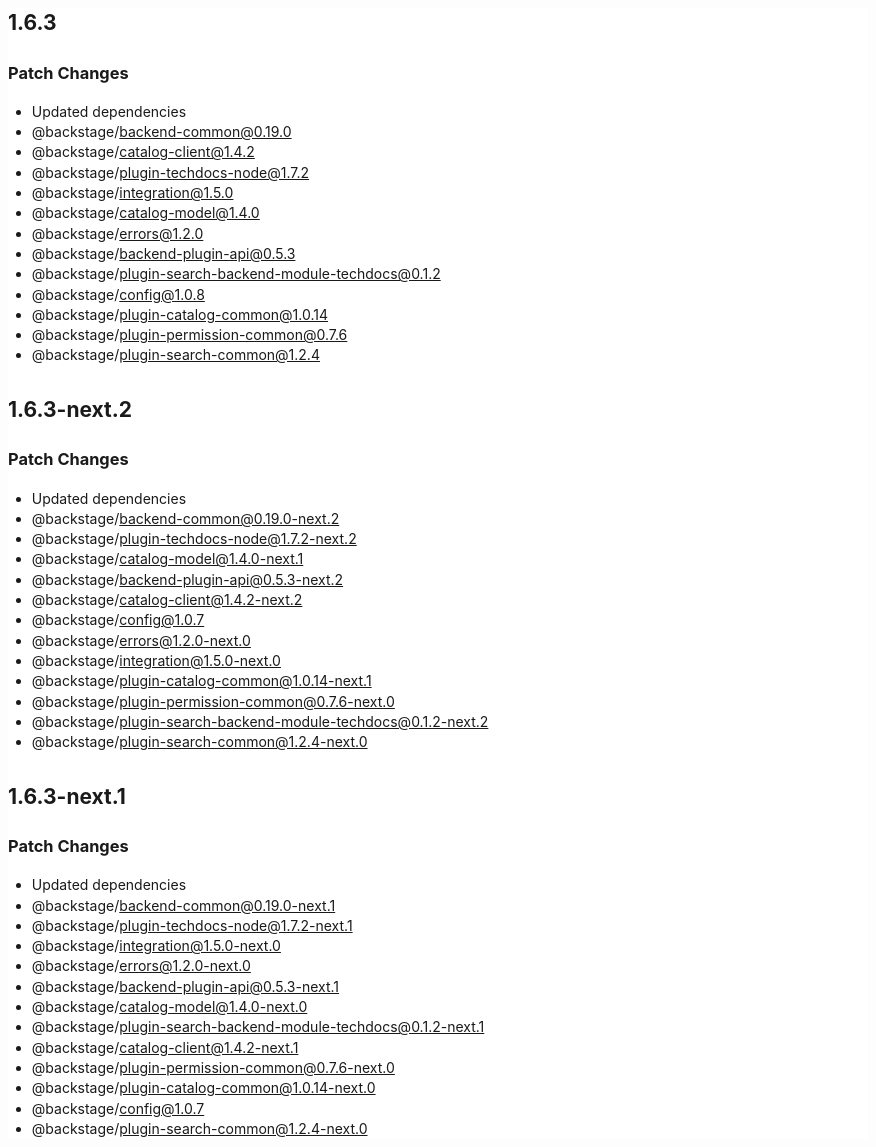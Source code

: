 ## 1.6.3

### Patch Changes

- Updated dependencies
 - @backstage/backend-common@0.19.0
 - @backstage/catalog-client@1.4.2
 - @backstage/plugin-techdocs-node@1.7.2
 - @backstage/integration@1.5.0
 - @backstage/catalog-model@1.4.0
 - @backstage/errors@1.2.0
 - @backstage/backend-plugin-api@0.5.3
 - @backstage/plugin-search-backend-module-techdocs@0.1.2
 - @backstage/config@1.0.8
 - @backstage/plugin-catalog-common@1.0.14
 - @backstage/plugin-permission-common@0.7.6
 - @backstage/plugin-search-common@1.2.4

## 1.6.3-next.2

### Patch Changes

- Updated dependencies
 - @backstage/backend-common@0.19.0-next.2
 - @backstage/plugin-techdocs-node@1.7.2-next.2
 - @backstage/catalog-model@1.4.0-next.1
 - @backstage/backend-plugin-api@0.5.3-next.2
 - @backstage/catalog-client@1.4.2-next.2
 - @backstage/config@1.0.7
 - @backstage/errors@1.2.0-next.0
 - @backstage/integration@1.5.0-next.0
 - @backstage/plugin-catalog-common@1.0.14-next.1
 - @backstage/plugin-permission-common@0.7.6-next.0
 - @backstage/plugin-search-backend-module-techdocs@0.1.2-next.2
 - @backstage/plugin-search-common@1.2.4-next.0

## 1.6.3-next.1

### Patch Changes

- Updated dependencies
 - @backstage/backend-common@0.19.0-next.1
 - @backstage/plugin-techdocs-node@1.7.2-next.1
 - @backstage/integration@1.5.0-next.0
 - @backstage/errors@1.2.0-next.0
 - @backstage/backend-plugin-api@0.5.3-next.1
 - @backstage/catalog-model@1.4.0-next.0
 - @backstage/plugin-search-backend-module-techdocs@0.1.2-next.1
 - @backstage/catalog-client@1.4.2-next.1
 - @backstage/plugin-permission-common@0.7.6-next.0
 - @backstage/plugin-catalog-common@1.0.14-next.0
 - @backstage/config@1.0.7
 - @backstage/plugin-search-common@1.2.4-next.0
